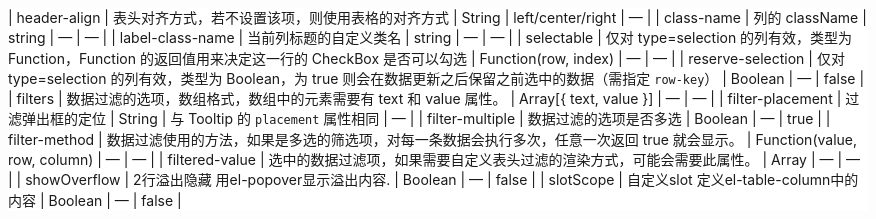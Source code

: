 | header-align          | 表头对齐方式，若不设置该项，则使用表格的对齐方式             | String                                  | left/center/right                                            | —                                 |
| class-name            | 列的 className                                               | string                                  | —                                                            | —                                 |
| label-class-name      | 当前列标题的自定义类名                                       | string                                  | —                                                            | —                                 |
| selectable            | 仅对 type=selection 的列有效，类型为 Function，Function 的返回值用来决定这一行的 CheckBox 是否可以勾选 | Function(row, index)                    | —                                                            | —                                 |
| reserve-selection     | 仅对 type=selection 的列有效，类型为 Boolean，为 true 则会在数据更新之后保留之前选中的数据（需指定 `row-key`） | Boolean                                 | —                                                            | false                             |
| filters               | 数据过滤的选项，数组格式，数组中的元素需要有 text 和 value 属性。 | Array[{ text, value }]                  | —                                                            | —                                 |
| filter-placement      | 过滤弹出框的定位                                             | String                                  | 与 Tooltip 的 `placement` 属性相同                           | —                                 |
| filter-multiple       | 数据过滤的选项是否多选                                       | Boolean                                 | —                                                            | true                              |
| filter-method         | 数据过滤使用的方法，如果是多选的筛选项，对每一条数据会执行多次，任意一次返回 true 就会显示。 | Function(value, row, column)            | —                                                            | —                                 |
| filtered-value        | 选中的数据过滤项，如果需要自定义表头过滤的渲染方式，可能会需要此属性。 | Array                                   | —                                                            | —                                 |
| showOverflow          | 2行溢出隐藏 用el-popover显示溢出内容.                        | Boolean                                 | —                                                            | false                             |
| slotScope             | 自定义slot 定义el-table-column中的内容                       | Boolean                                 | —                                                            | false                             |

